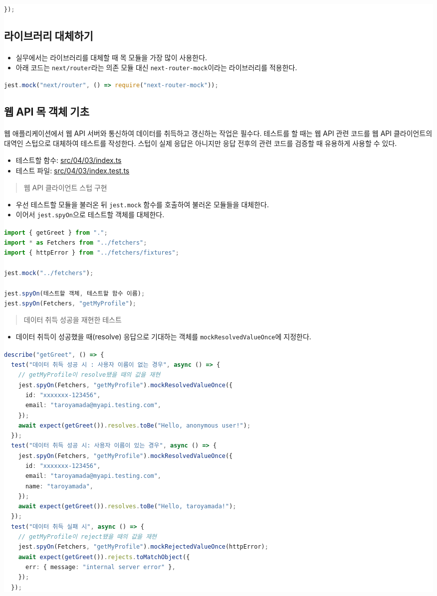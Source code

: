 ```ts
});
```

## 라이브러리 대체하기

- 실무에서는 라이브러리를 대체할 때 목 모듈을 가장 많이 사용한다.
- 아래 코드는 `next/router`라는 의존 모듈 대신 `next-router-mock`이라는 라이브러리를 적용한다.

```ts
jest.mock("next/router", () => require("next-router-mock"));
```

## 웹 API 목 객체 기초

웹 애플리케이션에서 웹 API 서버와 통신하여 데이터를 취득하고 갱신하는 작업은 필수다. 테스트를 할 때는 웹 API 관련 코드를 웹 API 클라이언트의 대역인 스텁으로 대체하여 테스트를 작성한다. 스텁이 실제 응답은 아니지만 응답 전후의 관련 코드를 검증할 때 유용하게 사용할 수 있다.

- 테스트할 함수: [src/04/03/index.ts](https://github.com/frontend-testing-book-kr/unittest/blob/main/src/04/03/index.ts)
- 테스트 파일: [src/04/03/index.test.ts](https://github.com/frontend-testing-book-kr/unittest/blob/main/src/04/03/index.test.ts)

> 웹 API 클라이언트 스텁 구현

- 우선 테스트할 모듈을 불러온 뒤 `jest.mock` 함수를 호출하여 불러온 모듈들을 대체한다.
- 이어서 `jest.spyOn`으로 테스트할 객체를 대체한다.

```ts
import { getGreet } from ".";
import * as Fetchers from "../fetchers";
import { httpError } from "../fetchers/fixtures";

jest.mock("../fetchers");

jest.spyOn(테스트할 객체, 테스트할 함수 이름);
jest.spyOn(Fetchers, "getMyProfile");
```

> 데이터 취득 성공을 재현한 테스트

- 데이터 취득이 성공했을 때(resolve) 응답으로 기대하는 객체를 `mockResolvedValueOnce`에 지정한다.

```ts
describe("getGreet", () => {
  test("데이터 취득 성공 시 : 사용자 이름이 없는 경우", async () => {
    // getMyProfile이 resolve됐을 때의 값을 재현
    jest.spyOn(Fetchers, "getMyProfile").mockResolvedValueOnce({
      id: "xxxxxxx-123456",
      email: "taroyamada@myapi.testing.com",
    });
    await expect(getGreet()).resolves.toBe("Hello, anonymous user!");
  });
  test("데이터 취득 성공 시: 사용자 이름이 있는 경우", async () => {
    jest.spyOn(Fetchers, "getMyProfile").mockResolvedValueOnce({
      id: "xxxxxxx-123456",
      email: "taroyamada@myapi.testing.com",
      name: "taroyamada",
    });
    await expect(getGreet()).resolves.toBe("Hello, taroyamada!");
  });
  test("데이터 취득 실패 시", async () => {
    // getMyProfile이 reject됐을 때의 값을 재현
    jest.spyOn(Fetchers, "getMyProfile").mockRejectedValueOnce(httpError);
    await expect(getGreet()).rejects.toMatchObject({
      err: { message: "internal server error" },
    });
  });
```